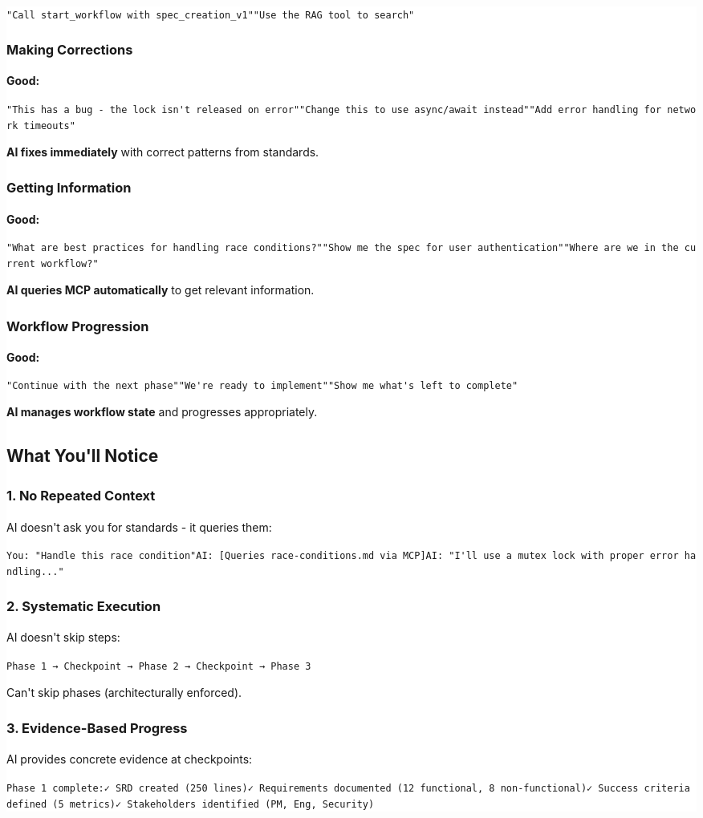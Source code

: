     "Call start_workflow with spec_creation_v1""Use the RAG tool to search"

### Making Corrections[​](#making-corrections "Direct link to Making Corrections")

**Good:**

    "This has a bug - the lock isn't released on error""Change this to use async/await instead""Add error handling for network timeouts"

**AI fixes immediately** with correct patterns from standards.

### Getting Information[​](#getting-information "Direct link to Getting Information")

**Good:**

    "What are best practices for handling race conditions?""Show me the spec for user authentication""Where are we in the current workflow?"

**AI queries MCP automatically** to get relevant information.

### Workflow Progression[​](#workflow-progression "Direct link to Workflow Progression")

**Good:**

    "Continue with the next phase""We're ready to implement""Show me what's left to complete"

**AI manages workflow state** and progresses appropriately.

What You'll Notice[​](#what-youll-notice "Direct link to What You'll Notice")
-----------------------------------------------------------------------------

### 1\. No Repeated Context[​](#1-no-repeated-context "Direct link to 1. No Repeated Context")

AI doesn't ask you for standards - it queries them:

    You: "Handle this race condition"AI: [Queries race-conditions.md via MCP]AI: "I'll use a mutex lock with proper error handling..."

### 2\. Systematic Execution[​](#2-systematic-execution "Direct link to 2. Systematic Execution")

AI doesn't skip steps:

    Phase 1 → Checkpoint → Phase 2 → Checkpoint → Phase 3

Can't skip phases (architecturally enforced).

### 3\. Evidence-Based Progress[​](#3-evidence-based-progress "Direct link to 3. Evidence-Based Progress")

AI provides concrete evidence at checkpoints:

    Phase 1 complete:✓ SRD created (250 lines)✓ Requirements documented (12 functional, 8 non-functional)✓ Success criteria defined (5 metrics)✓ Stakeholders identified (PM, Eng, Security)
